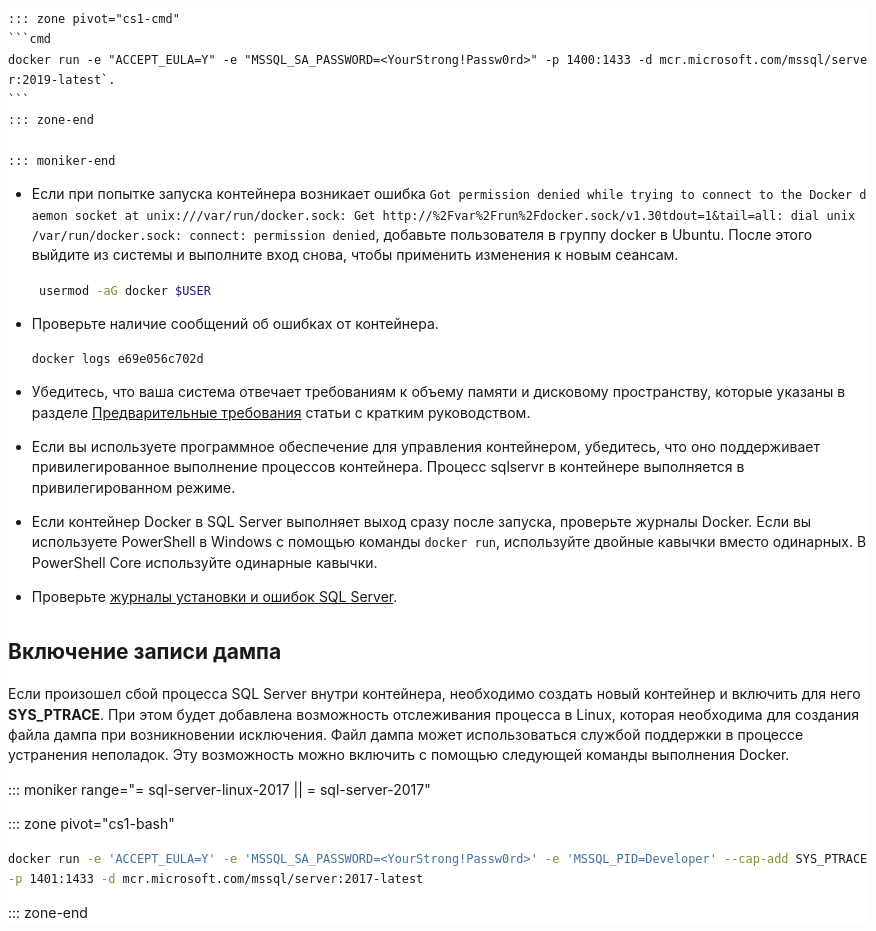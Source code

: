     ::: zone pivot="cs1-cmd"
    ```cmd
    docker run -e "ACCEPT_EULA=Y" -e "MSSQL_SA_PASSWORD=<YourStrong!Passw0rd>" -p 1400:1433 -d mcr.microsoft.com/mssql/server:2019-latest`.
    ```
    ::: zone-end
    
    ::: moniker-end

- Если при попытке запуска контейнера возникает ошибка `Got permission denied while trying to connect to the Docker daemon socket at unix:///var/run/docker.sock: Get http://%2Fvar%2Frun%2Fdocker.sock/v1.30tdout=1&tail=all: dial unix /var/run/docker.sock: connect: permission denied`, добавьте пользователя в группу docker в Ubuntu. После этого выйдите из системы и выполните вход снова, чтобы применить изменения к новым сеансам. 

   ```bash
    usermod -aG docker $USER
   ```

- Проверьте наличие сообщений об ошибках от контейнера.

   ```bash
   docker logs e69e056c702d
   ```

- Убедитесь, что ваша система отвечает требованиям к объему памяти и дисковому пространству, которые указаны в разделе [Предварительные требования](quickstart-install-connect-docker.md#requirements) статьи с кратким руководством.

- Если вы используете программное обеспечение для управления контейнером, убедитесь, что оно поддерживает привилегированное выполнение процессов контейнера. Процесс sqlservr в контейнере выполняется в привилегированном режиме.

- Если контейнер Docker в SQL Server выполняет выход сразу после запуска, проверьте журналы Docker. Если вы используете PowerShell в Windows с помощью команды `docker run`, используйте двойные кавычки вместо одинарных. В PowerShell Core используйте одинарные кавычки.

- Проверьте [журналы установки и ошибок SQL Server](#errorlogs).

## <a name="enable-dump-captures"></a>Включение записи дампа

Если произошел сбой процесса SQL Server внутри контейнера, необходимо создать новый контейнер и включить для него **SYS_PTRACE**. При этом будет добавлена возможность отслеживания процесса в Linux, которая необходима для создания файла дампа при возникновении исключения. Файл дампа может использоваться службой поддержки в процессе устранения неполадок. Эту возможность можно включить с помощью следующей команды выполнения Docker.


::: moniker range="= sql-server-linux-2017 || = sql-server-2017"

::: zone pivot="cs1-bash"
```bash
docker run -e 'ACCEPT_EULA=Y' -e 'MSSQL_SA_PASSWORD=<YourStrong!Passw0rd>' -e 'MSSQL_PID=Developer' --cap-add SYS_PTRACE -p 1401:1433 -d mcr.microsoft.com/mssql/server:2017-latest
```
::: zone-end
